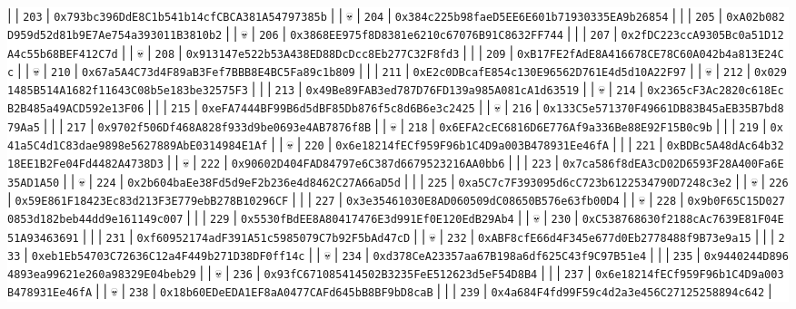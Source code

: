 |  | `203` | `0x793bc396DdE8C1b541b14cfCBCA381A54797385b` |
| 💀 | `204` | `0x384c225b98faeD5EE6E601b71930335EA9b26854` |
|  | `205` | `0xA02b082D959d52d81b9E7Ae754a393011B3810b2` |
| 💀 | `206` | `0x3868EE975f8D8381e6210c67076B91C8632FF744` |
|  | `207` | `0x2fDC223ccA9305Bc0a51D12A4c55b68BEF412C7d` |
| 💀 | `208` | `0x913147e522b53A438ED88DcDcc8Eb277C32F8fd3` |
|  | `209` | `0xB17FE2fAdE8A416678CE78C60A042b4a813E24Cc` |
| 💀 | `210` | `0x67a5A4C73d4F89aB3Fef7BBB8E4BC5Fa89c1b809` |
|  | `211` | `0xE2c0DBcafE854c130E96562D761E4d5d10A22F97` |
| 💀 | `212` | `0x0291485B514A1682f11643C08b5e183be32575F3` |
|  | `213` | `0x49Be89FAB3ed787D76FD139a985A081cA1d63519` |
| 💀 | `214` | `0x2365cF3Ac2820c618EcB2B485a49ACD592e13F06` |
|  | `215` | `0xeFA7444BF99B6d5dBF85Db876f5c8d6B6e3c2425` |
| 💀 | `216` | `0x133C5e571370F49661DB83B45aEB35B7bd879Aa5` |
|  | `217` | `0x9702f506Df468A828f933d9be0693e4AB7876f8B` |
| 💀 | `218` | `0x6EFA2cEC6816D6E776Af9a336Be88E92F15B0c9b` |
|  | `219` | `0x41a5C4d1C83dae9898e5627889AbE0314984E1Af` |
| 💀 | `220` | `0x6e18214fECf959F96b1C4D9a003B478931Ee46fA` |
|  | `221` | `0xBDBc5A48dAc64b3218EE1B2Fe04Fd4482A4738D3` |
| 💀 | `222` | `0x90602D404FAD84797e6C387d6679523216AA0bb6` |
|  | `223` | `0x7ca586f8dEA3cD02D6593F28A400Fa6E35AD1A50` |
| 💀 | `224` | `0x2b604baEe38Fd5d9eF2b236e4d8462C27A66aD5d` |
|  | `225` | `0xa5C7c7F393095d6cC723b6122534790D7248c3e2` |
| 💀 | `226` | `0x59E861F18423Ec83d213F3E779ebB278B10296CF` |
|  | `227` | `0x3e35461030E8AD060509dC08650B576e63fb00D4` |
| 💀 | `228` | `0x9b0F65C15D0270853d182beb44dd9e161149c007` |
|  | `229` | `0x5530fBdEE8A80417476E3d991Ef0E120EdB29Ab4` |
| 💀 | `230` | `0xC538768630f2188cAc7639E81F04E51A93463691` |
|  | `231` | `0xf60952174adF391A51c5985079C7b92F5bAd47cD` |
| 💀 | `232` | `0xABF8cfE66d4F345e677d0Eb2778488f9B73e9a15` |
|  | `233` | `0xeb1Eb54703C72636C12a4F449b271D38DF0ff14c` |
| 💀 | `234` | `0xd378CeA23357aa67B198a6df625C43f9C97B51e4` |
|  | `235` | `0x9440244D8964893ea99621e260a98329E04beb29` |
| 💀 | `236` | `0x93fC671085414502B3235FeE512623d5eF54D8B4` |
|  | `237` | `0x6e18214fECf959F96b1C4D9a003B478931Ee46fA` |
| 💀 | `238` | `0x18b60EDeEDA1EF8aA0477CAFd645bB8BF9bD8caB` |
|  | `239` | `0x4a684F4fd99F59c4d2a3e456C27125258894c642` |